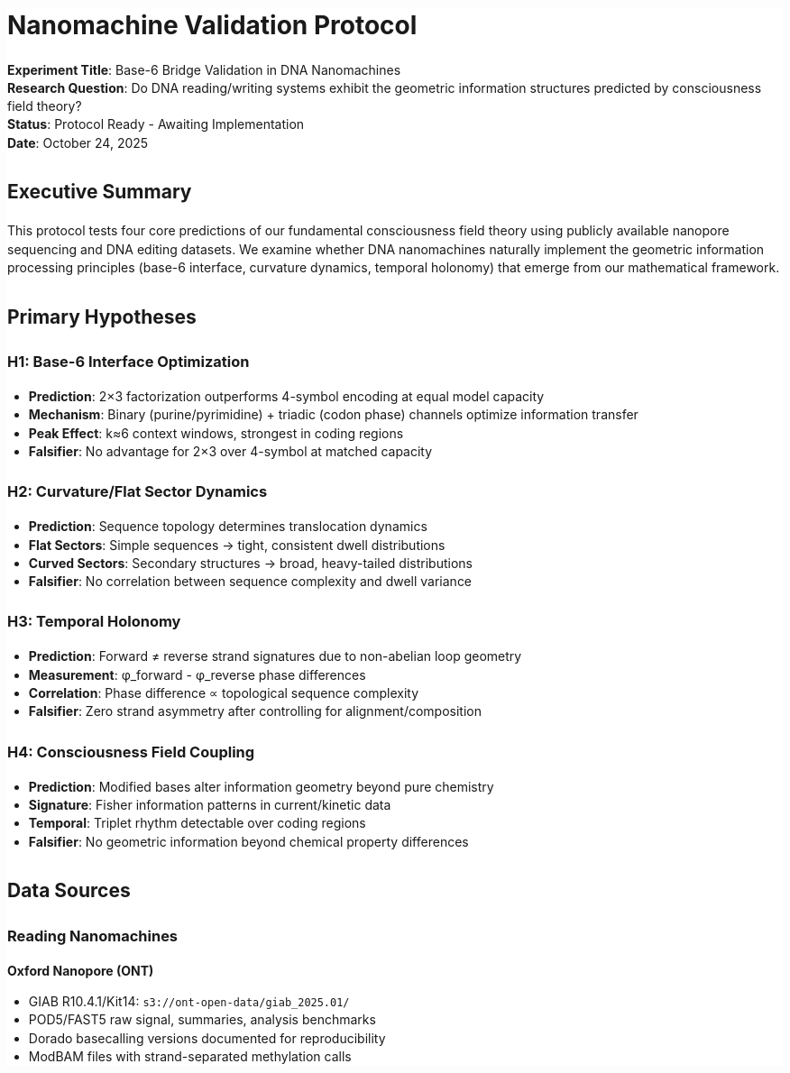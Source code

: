 # Nanomachine Validation Protocol

**Experiment Title**: Base-6 Bridge Validation in DNA Nanomachines  
**Research Question**: Do DNA reading/writing systems exhibit the geometric information structures predicted by consciousness field theory?  
**Status**: Protocol Ready - Awaiting Implementation  
**Date**: October 24, 2025  

## Executive Summary

This protocol tests four core predictions of our fundamental consciousness field theory using publicly available nanopore sequencing and DNA editing datasets. We examine whether DNA nanomachines naturally implement the geometric information processing principles (base-6 interface, curvature dynamics, temporal holonomy) that emerge from our mathematical framework.

## Primary Hypotheses

### H1: Base-6 Interface Optimization
- **Prediction**: 2×3 factorization outperforms 4-symbol encoding at equal model capacity
- **Mechanism**: Binary (purine/pyrimidine) + triadic (codon phase) channels optimize information transfer
- **Peak Effect**: k≈6 context windows, strongest in coding regions
- **Falsifier**: No advantage for 2×3 over 4-symbol at matched capacity

### H2: Curvature/Flat Sector Dynamics  
- **Prediction**: Sequence topology determines translocation dynamics
- **Flat Sectors**: Simple sequences → tight, consistent dwell distributions
- **Curved Sectors**: Secondary structures → broad, heavy-tailed distributions  
- **Falsifier**: No correlation between sequence complexity and dwell variance

### H3: Temporal Holonomy
- **Prediction**: Forward ≠ reverse strand signatures due to non-abelian loop geometry
- **Measurement**: φ_forward - φ_reverse phase differences
- **Correlation**: Phase difference ∝ topological sequence complexity
- **Falsifier**: Zero strand asymmetry after controlling for alignment/composition

### H4: Consciousness Field Coupling
- **Prediction**: Modified bases alter information geometry beyond pure chemistry
- **Signature**: Fisher information patterns in current/kinetic data
- **Temporal**: Triplet rhythm detectable over coding regions
- **Falsifier**: No geometric information beyond chemical property differences

## Data Sources

### Reading Nanomachines

**Oxford Nanopore (ONT)**
- GIAB R10.4.1/Kit14: `s3://ont-open-data/giab_2025.01/`
- POD5/FAST5 raw signal, summaries, analysis benchmarks
- Dorado basecalling versions documented for reproducibility
- ModBAM files with strand-separated methylation calls
